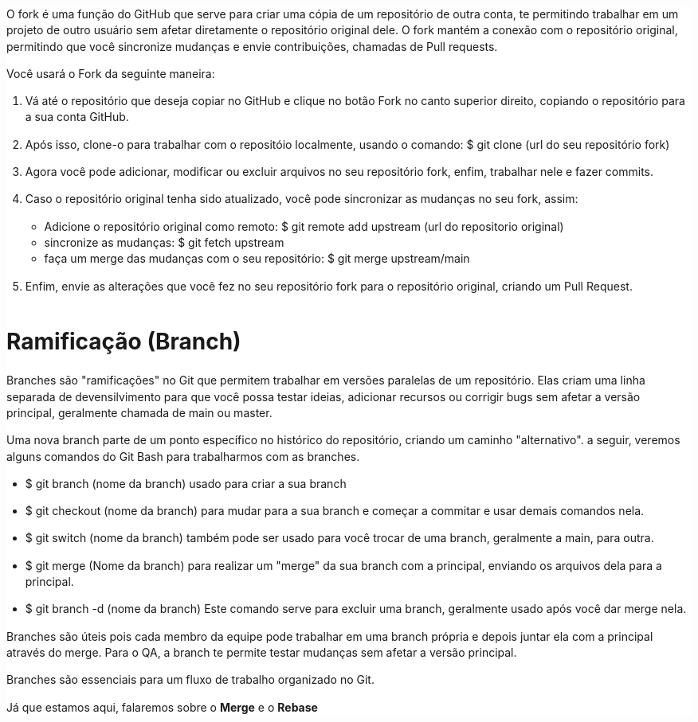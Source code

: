  O fork é uma função do GitHub que serve para criar uma cópia de um repositório de outra conta, te permitindo trabalhar em um projeto de outro usuário sem afetar diretamente o repositório original dele. O fork mantém a conexão com o repositório original, permitindo que você sincronize mudanças e envie contribuições, chamadas de Pull requests.

 Você usará o Fork da seguinte maneira:

 1. Vá até o repositório que deseja copiar no GitHub e clique no botão Fork no canto superior direito, copiando o repositório para a sua conta GitHub.
 
 2. Após isso, clone-o para trabalhar com o repositóio localmente, usando o comando: $ git clone (url do seu repositório fork)
 
 3. Agora você pode adicionar, modificar ou excluir arquivos no seu repositório fork, enfim, trabalhar nele e fazer commits.
 
 4. Caso o repositório original tenha sido atualizado, você pode sincronizar as mudanças no seu fork, assim:
      - Adicione o repositório original como remoto: $ git remote add upstream (url do repositorio original)
      - sincronize as mudanças: $ git fetch upstream
      - faça um merge das mudanças com o seu repositório: $ git merge upstream/main
 
 5. Enfim, envie as alterações que você fez no seu repositório fork para o repositório original, criando um Pull Request.

# Ramificação (Branch)
 
 Branches são "ramificações" no Git que permitem trabalhar em versões paralelas de um repositório.
 Elas criam uma linha separada de devensilvimento para que você possa testar ideias, adicionar recursos ou corrigir bugs sem afetar a versão principal, geralmente chamada de main ou master.

 Uma nova branch parte de um ponto específico no histórico do repositório, criando um caminho "alternativo".
 a seguir, veremos alguns comandos do Git Bash para trabalharmos com as branches.

 - $ git branch (nome da branch) usado para criar a sua branch

 - $ git checkout (nome da branch) para mudar para a sua branch e começar a commitar e usar demais comandos nela.

 - $ git switch (nome da branch) também pode ser usado para você trocar de uma branch, geralmente a main, para outra.

 - $ git merge (Nome da branch) para realizar um "merge" da sua branch com a principal, enviando os arquivos dela para a principal.

 - $ git branch -d (nome da branch) Este comando serve para excluir uma branch, geralmente usado após você dar merge nela.

 Branches são úteis pois cada membro da equipe pode trabalhar em uma branch própria e depois juntar ela com a principal através do merge.
 Para o QA, a branch te permite testar mudanças sem afetar a versão principal.

 Branches são essenciais para um fluxo de trabalho organizado no Git.

 Já que estamos aqui, falaremos sobre o **Merge** e o **Rebase**
